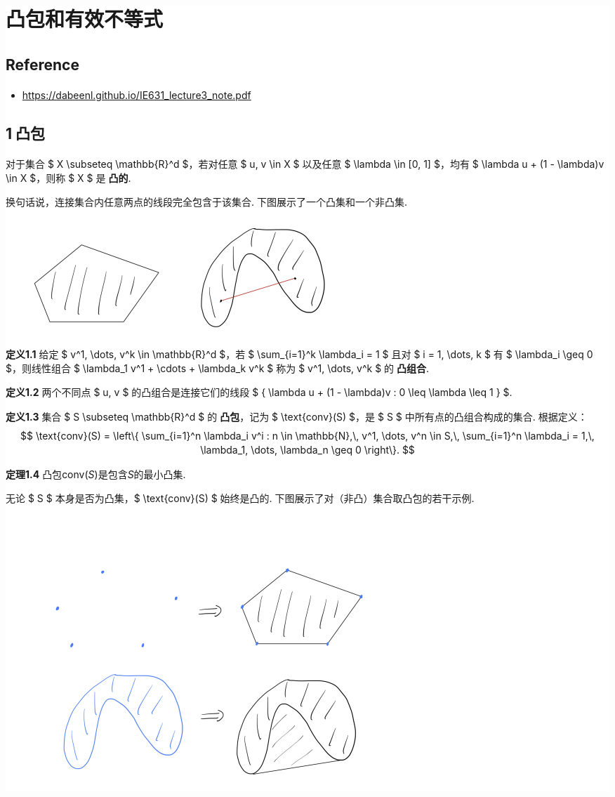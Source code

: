 # 凸包和有效不等式

## Reference
- https://dabeenl.github.io/IE631_lecture3_note.pdf



## 1 凸包
对于集合 $ X \subseteq \mathbb{R}^d $，若对任意 $ u, v \in X $ 以及任意 $ \lambda \in [0, 1] $，均有 $ \lambda u + (1 - \lambda)v \in X $，则称 $ X $ 是 **凸的**.   

换句话说，连接集合内任意两点的线段完全包含于该集合. 下图展示了一个凸集和一个非凸集.   

![alt text](image.png)

**定义1.1** 给定 $ v^1, \dots, v^k \in \mathbb{R}^d $，若 $ \sum_{i=1}^k \lambda_i = 1 $ 且对 $ i = 1, \dots, k $ 有 $ \lambda_i \geq 0 $，则线性组合 $ \lambda_1 v^1 + \cdots + \lambda_k v^k $ 称为 $ v^1, \dots, v^k $ 的 **凸组合**.   

**定义1.2** 两个不同点 $ u, v $ 的凸组合是连接它们的线段 $ \{ \lambda u + (1 - \lambda)v : 0 \leq \lambda \leq 1 \} $.   

**定义1.3** 集合 $ S \subseteq \mathbb{R}^d $ 的 **凸包**，记为 $ \text{conv}(S) $，是 $ S $ 中所有点的凸组合构成的集合. 根据定义：  
$$
\text{conv}(S) = \left\{ \sum_{i=1}^n \lambda_i v^i : n \in \mathbb{N},\, v^1, \dots, v^n \in S,\, \sum_{i=1}^n \lambda_i = 1,\, \lambda_1, \dots, \lambda_n \geq 0 \right\}.
$$  

**定理1.4** 凸包$\text{conv}(S)$是包含$S$的最小凸集.

无论 $ S $ 本身是否为凸集，$ \text{conv}(S) $ 始终是凸的. 下图展示了对（非凸）集合取凸包的若干示例. 

![alt text](image-1.png)
